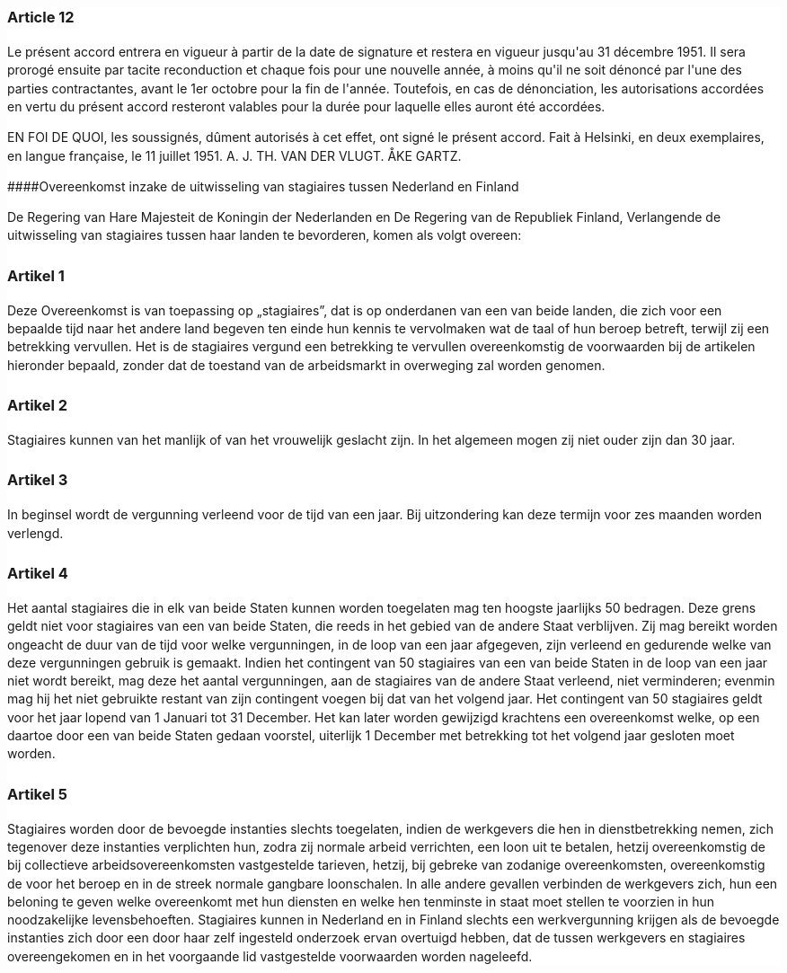 ### Article  12  

Le présent accord entrera en vigueur à partir de la date de signature et restera en vigueur jusqu'au 31 décembre 1951. Il sera prorogé ensuite par tacite reconduction et chaque fois pour une nouvelle année, à moins qu'il ne soit dénoncé par l'une des parties contractantes, avant le 1er octobre pour la fin de l'année. Toutefois, en cas de dénonciation, les autorisations accordées en vertu du présent accord resteront valables pour la durée pour laquelle elles auront été accordées.  

EN FOI DE QUOI, les soussignés, dûment autorisés à cet effet, ont signé le présent accord. Fait à Helsinki, en deux exemplaires, en langue française, le 11 juillet 1951. A. J. TH. VAN DER VLUGT. ÅKE GARTZ.  

####Overeenkomst inzake de uitwisseling van stagiaires tussen Nederland en Finland

De Regering van Hare Majesteit de Koningin der Nederlanden en De Regering van de Republiek Finland, Verlangende de uitwisseling van stagiaires tussen haar landen te bevorderen, komen als volgt overeen:    

### Artikel  1  

Deze Overeenkomst is van toepassing op „stagiaires”, dat is op onderdanen van een van beide landen, die zich voor een bepaalde tijd naar het andere land begeven ten einde hun kennis te vervolmaken wat de taal of hun beroep betreft, terwijl zij een betrekking vervullen. Het is de stagiaires vergund een betrekking te vervullen overeenkomstig de voorwaarden bij de artikelen hieronder bepaald, zonder dat de toestand van de arbeidsmarkt in overweging zal worden genomen.  

### Artikel  2  

Stagiaires kunnen van het manlijk of van het vrouwelijk geslacht zijn. In het algemeen mogen zij niet ouder zijn dan 30 jaar.  

### Artikel  3  

In beginsel wordt de vergunning verleend voor de tijd van een jaar. Bij uitzondering kan deze termijn voor zes maanden worden verlengd.  

### Artikel  4  

Het aantal stagiaires die in elk van beide Staten kunnen worden toegelaten mag ten hoogste jaarlijks 50 bedragen. Deze grens geldt niet voor stagiaires van een van beide Staten, die reeds in het gebied van de andere Staat verblijven. Zij mag bereikt worden ongeacht de duur van de tijd voor welke vergunningen, in de loop van een jaar afgegeven, zijn verleend en gedurende welke van deze vergunningen gebruik is gemaakt. Indien het contingent van 50 stagiaires van een van beide Staten in de loop van een jaar niet wordt bereikt, mag deze het aantal vergunningen, aan de stagiaires van de andere Staat verleend, niet verminderen; evenmin mag hij het niet gebruikte restant van zijn contingent voegen bij dat van het volgend jaar. Het contingent van 50 stagiaires geldt voor het jaar lopend van 1 Januari tot 31 December. Het kan later worden gewijzigd krachtens een overeenkomst welke, op een daartoe door een van beide Staten gedaan voorstel, uiterlijk 1 December met betrekking tot het volgend jaar gesloten moet worden.  

### Artikel  5  

Stagiaires worden door de bevoegde instanties slechts toegelaten, indien de werkgevers die hen in dienstbetrekking nemen, zich tegenover deze instanties verplichten hun, zodra zij normale arbeid verrichten, een loon uit te betalen, hetzij overeenkomstig de bij collectieve arbeidsovereenkomsten vastgestelde tarieven, hetzij, bij gebreke van zodanige overeenkomsten, overeenkomstig de voor het beroep en in de streek normale gangbare loonschalen. In alle andere gevallen verbinden de werkgevers zich, hun een beloning te geven welke overeenkomt met hun diensten en welke hen tenminste in staat moet stellen te voorzien in hun noodzakelijke levensbehoeften. Stagiaires kunnen in Nederland en in Finland slechts een werkvergunning krijgen als de bevoegde instanties zich door een door haar zelf ingesteld onderzoek ervan overtuigd hebben, dat de tussen werkgevers en stagiaires overeengekomen en in het voorgaande lid vastgestelde voorwaarden worden nageleefd.  
